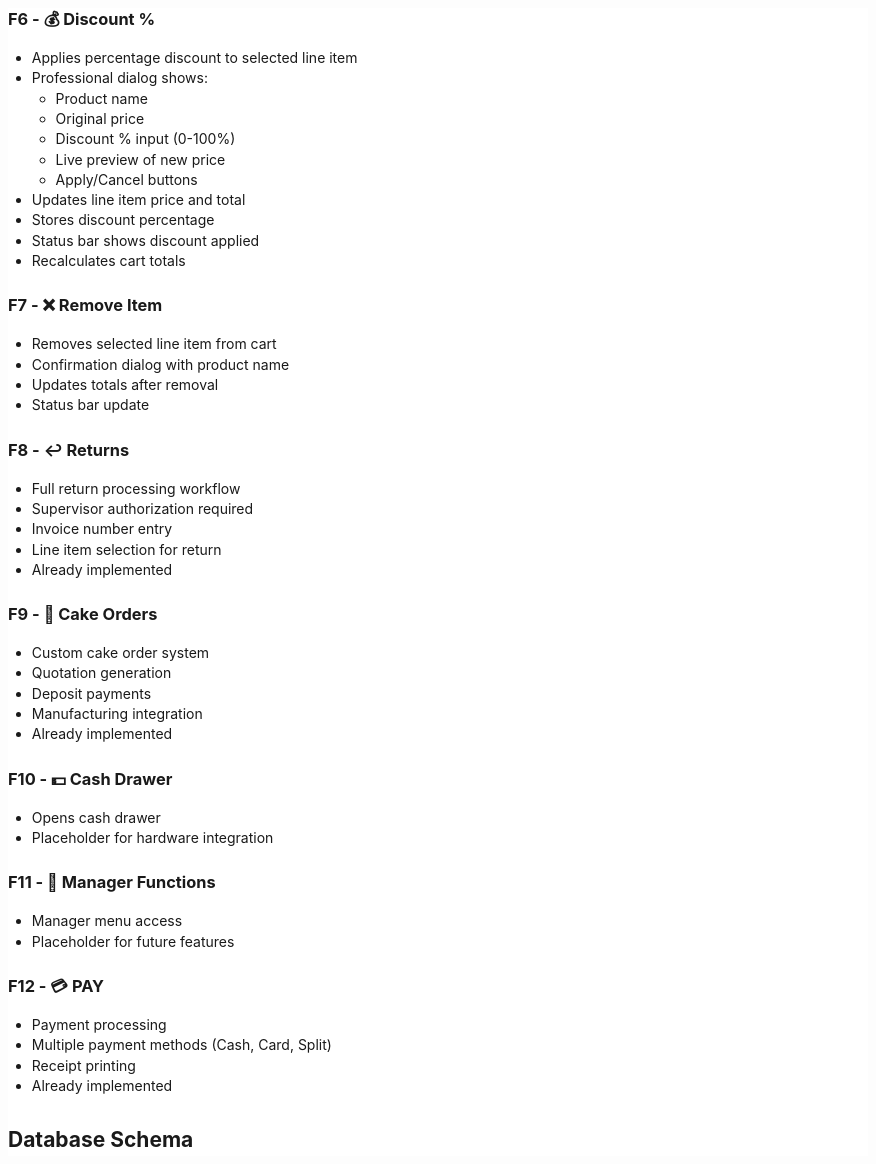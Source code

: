 ### **F6 - 💰 Discount %**
- Applies percentage discount to selected line item
- Professional dialog shows:
  - Product name
  - Original price
  - Discount % input (0-100%)
  - Live preview of new price
  - Apply/Cancel buttons
- Updates line item price and total
- Stores discount percentage
- Status bar shows discount applied
- Recalculates cart totals

### **F7 - ❌ Remove Item**
- Removes selected line item from cart
- Confirmation dialog with product name
- Updates totals after removal
- Status bar update

### **F8 - ↩️ Returns**
- Full return processing workflow
- Supervisor authorization required
- Invoice number entry
- Line item selection for return
- Already implemented

### **F9 - 🎂 Cake Orders**
- Custom cake order system
- Quotation generation
- Deposit payments
- Manufacturing integration
- Already implemented

### **F10 - 💵 Cash Drawer**
- Opens cash drawer
- Placeholder for hardware integration

### **F11 - 👔 Manager Functions**
- Manager menu access
- Placeholder for future features

### **F12 - 💳 PAY**
- Payment processing
- Multiple payment methods (Cash, Card, Split)
- Receipt printing
- Already implemented

## Database Schema
